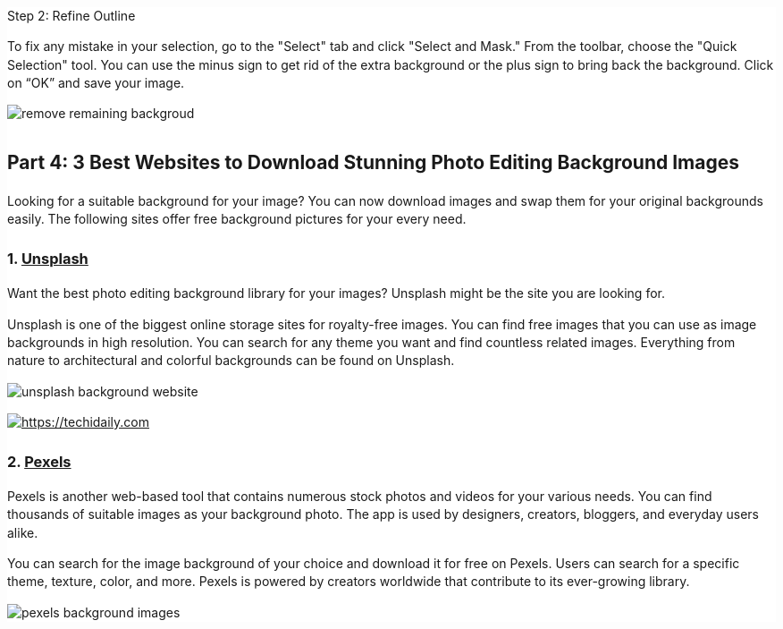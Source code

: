 



Step 2: Refine Outline

To fix any mistake in your selection, go to the "Select" tab and click "Select and Mask." From the toolbar, choose the "Quick Selection" tool. You can use the minus sign to get rid of the extra background or the plus sign to bring back the background. Click on “OK” and save your image.

![remove remaining backgroud](https://images.wondershare.com/filmora/article-images/2022/edit-blur-or-remove-photo-background-11.jpg)

## Part 4: 3 Best Websites to Download Stunning Photo Editing Background Images

Looking for a suitable background for your image? You can now download images and swap them for your original backgrounds easily. The following sites offer free background pictures for your every need.

### 1\. [Unsplash](https://unsplash.com/s/photos/background)

Want the best photo editing background library for your images? Unsplash might be the site you are looking for.

Unsplash is one of the biggest online storage sites for royalty-free images. You can find free images that you can use as image backgrounds in high resolution. You can search for any theme you want and find countless related images. Everything from nature to architectural and colorful backgrounds can be found on Unsplash.

![unsplash background website](https://images.wondershare.com/filmora/article-images/2022/edit-blur-or-remove-photo-background-12.jpg)






<a href="https://bluettius.sjv.io/c/5597632/2139107/17108" target="_top" id="2139107">
  <img src="//a.impactradius-go.com/display-ad/17108-2139107" border="0" alt="https://techidaily.com" width="250" height="90"/>
</a>
<img height="0" width="0" src="https://bluettius.sjv.io/i/5597632/2139107/17108" style="position:absolute;visibility:hidden;" border="0" />





### 2\. [Pexels](https://www.pexels.com/search/background/)

Pexels is another web-based tool that contains numerous stock photos and videos for your various needs. You can find thousands of suitable images as your background photo. The app is used by designers, creators, bloggers, and everyday users alike.

You can search for the image background of your choice and download it for free on Pexels. Users can search for a specific theme, texture, color, and more. Pexels is powered by creators worldwide that contribute to its ever-growing library.

![pexels background images](https://images.wondershare.com/filmora/article-images/2022/edit-blur-or-remove-photo-background-13.jpg)
